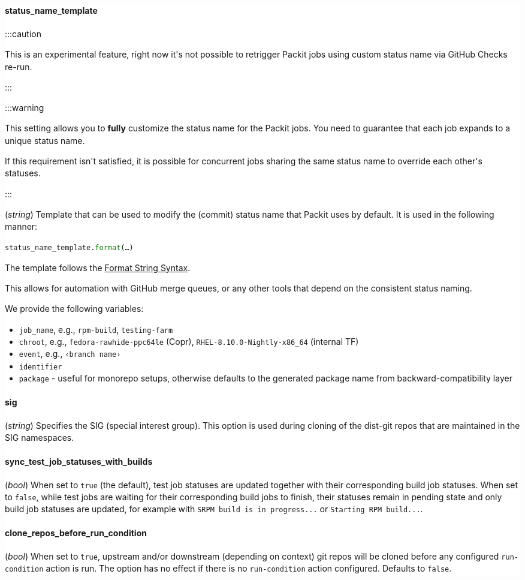 #### status_name_template

:::caution

This is an experimental feature, right now it's not possible to retrigger Packit
jobs using custom status name via GitHub Checks re-run.

:::

:::warning

This setting allows you to **fully** customize the status name for the Packit
jobs. You need to guarantee that each job expands to a unique status name.

If this requirement isn't satisfied, it is possible for concurrent jobs sharing
the same status name to override each other's statuses.

:::

(*string*)  Template that can be used to modify the (commit) status name that
Packit uses by default. It is used in the following manner:

```py
status_name_template.format(…)
```

The template follows the [Format String Syntax](https://docs.python.org/3/library/string.html#formatstrings).

This allows for automation with GitHub merge queues, or any other tools that
depend on the consistent status naming.

We provide the following variables:
- `job_name`, e.g., `rpm-build`, `testing-farm`
- `chroot`, e.g., `fedora-rawhide-ppc64le` (Copr), `RHEL-8.10.0-Nightly-x86_64` (internal TF)
- `event`, e.g., `‹branch name›`
- `identifier`
- `package` - useful for monorepo setups, otherwise defaults to the generated package name from backward-compatibility layer

#### sig

(*string*)  Specifies the SIG (special interest group). This option is used
during cloning of the dist-git repos that are maintained in the SIG namespaces.

#### sync_test_job_statuses_with_builds

(*bool*) When set to `true` (the default), test job statuses are updated together with their corresponding
build job statuses. When set to `false`, while test jobs are waiting for their corresponding build jobs
to finish, their statuses remain in pending state and only build job statuses are updated, for example with
`SRPM build is in progress...` or `Starting RPM build...`.

#### clone_repos_before_run_condition

(*bool*) When set to `true`, upstream and/or downstream (depending on context) git repos will be cloned
before any configured `run-condition` action is run. The option has no effect if there is no `run-condition`
action configured. Defaults to `false`.
